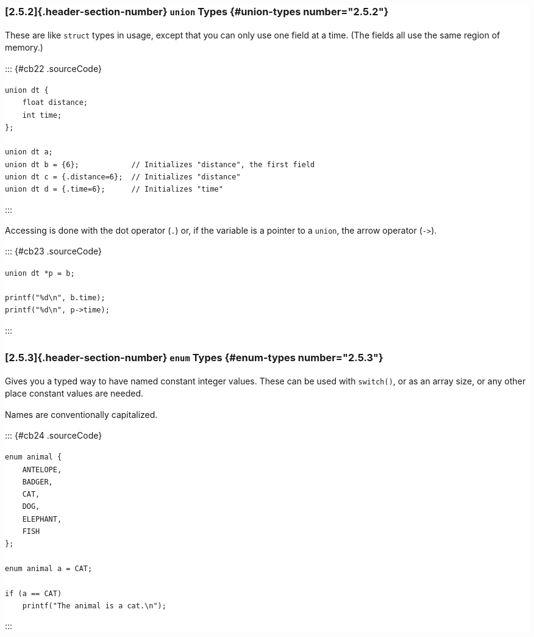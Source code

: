 ### [2.5.2]{.header-section-number} `union` Types {#union-types number="2.5.2"}

These are like `struct` types in usage, except that you can only use one field at a time. (The fields all use the same region of memory.)

::: {#cb22 .sourceCode}
``` {.sourceCode .c}
union dt {
    float distance;
    int time;
};

union dt a;
union dt b = {6};            // Initializes "distance", the first field
union dt c = {.distance=6};  // Initializes "distance"
union dt d = {.time=6};      // Initializes "time"
```
:::

Accessing is done with the dot operator (`.`) or, if the variable is a pointer to a `union`, the arrow operator (`->`).

::: {#cb23 .sourceCode}
``` {.sourceCode .c}
union dt *p = b;

printf("%d\n", b.time);
printf("%d\n", p->time);
```
:::

### [2.5.3]{.header-section-number} `enum` Types {#enum-types number="2.5.3"}

Gives you a typed way to have named constant integer values. These can be used with `switch()`, or as an array size, or any other place constant values are needed.

Names are conventionally capitalized.

::: {#cb24 .sourceCode}
``` {.sourceCode .c}
enum animal {
    ANTELOPE,
    BADGER,
    CAT,
    DOG,
    ELEPHANT,
    FISH
};

enum animal a = CAT;

if (a == CAT)
    printf("The animal is a cat.\n");
```
:::
